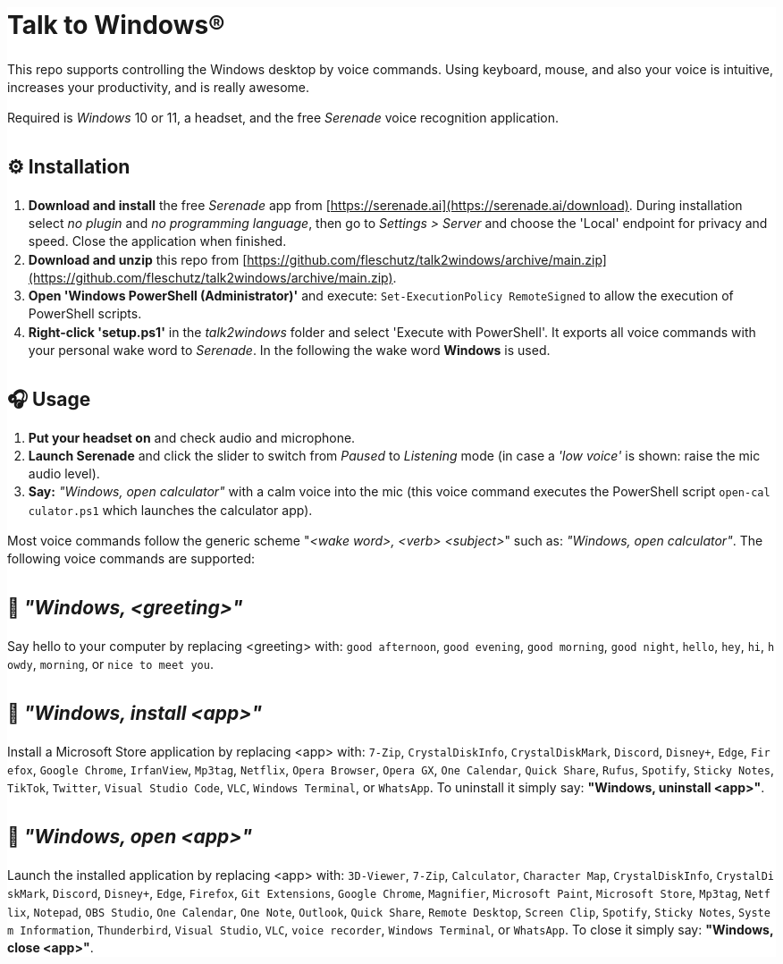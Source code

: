 Talk to Windows® 
================
This repo supports controlling the Windows desktop by voice commands. Using keyboard, mouse, and also your voice is intuitive, increases your productivity, and is really awesome. 

Required is *Windows* 10 or 11, a headset, and the free *Serenade* voice recognition application.

⚙️ Installation
----------------
1. **Download and install** the free *Serenade* app from [https://serenade.ai](https://serenade.ai/download). During installation select *no plugin* and *no programming language*, then go to *Settings &gt; Server* and choose the 'Local' endpoint for privacy and speed. Close the application when finished.
2. **Download and unzip** this repo from [https://github.com/fleschutz/talk2windows/archive/main.zip](https://github.com/fleschutz/talk2windows/archive/main.zip).
3. **Open 'Windows PowerShell (Administrator)'** and execute: `Set-ExecutionPolicy RemoteSigned` to allow the execution of PowerShell scripts.
4. **Right-click 'setup.ps1'** in the *talk2windows* folder and select 'Execute with PowerShell'. It exports all voice commands with your personal wake word to *Serenade*. In the following the wake word **Windows** is used.

🎧 Usage
---------
1. **Put your headset on** and check audio and microphone.
2. **Launch Serenade** and click the slider to switch from *Paused* to *Listening* mode (in case a *'low voice'* is shown: raise the mic audio level).
3. **Say:** *"*Windows, open calculator*"* with a calm voice into the mic (this voice command executes the PowerShell script `open-calculator.ps1` which launches the calculator app).

Most voice commands follow the generic scheme "*&lt;wake word&gt;, &lt;verb&gt; &lt;subject&gt;*" such as: *"Windows, open calculator"*. The following voice commands are supported:

👄 *"Windows, &lt;greeting&gt;"*
---------------------------
Say hello to your computer by replacing &lt;greeting&gt; with: `good afternoon`, `good evening`, `good morning`, `good night`, `hello`, `hey`, `hi`, `howdy`, `morning`, or `nice to meet you`.

👄 *"Windows, install &lt;app&gt;"*
-----------------------------
Install a Microsoft Store application by replacing &lt;app&gt; with: `7-Zip`, `CrystalDiskInfo`, `CrystalDiskMark`, `Discord`, `Disney+`, `Edge`, `Firefox`, `Google Chrome`, `IrfanView`, `Mp3tag`, `Netflix`, `Opera Browser`, `Opera GX`, `One Calendar`, `Quick Share`, `Rufus`, `Spotify`, `Sticky Notes`, `TikTok`, `Twitter`, `Visual Studio Code`, `VLC`, `Windows Terminal`, or `WhatsApp`. To uninstall it simply say: **"Windows, uninstall &lt;app&gt;"**.

 👄 *"Windows, open &lt;app&gt;"*
----------------------------
Launch the installed application by replacing &lt;app&gt; with: `3D-Viewer`, `7-Zip`, `Calculator`,  `Character Map`, `CrystalDiskInfo`, `CrystalDiskMark`, `Discord`, `Disney+`, `Edge`, `Firefox`, `Git Extensions`, `Google Chrome`, `Magnifier`, `Microsoft Paint`, `Microsoft Store`, `Mp3tag`, `Netflix`, `Notepad`, `OBS Studio`, `One Calendar`, `One Note`, `Outlook`, `Quick Share`, `Remote Desktop`, `Screen Clip`, `Spotify`, `Sticky Notes`, `System Information`, `Thunderbird`, `Visual Studio`, `VLC`, `voice recorder`, `Windows Terminal`, or `WhatsApp`. To close it simply say: **"Windows, close &lt;app&gt;"**.
